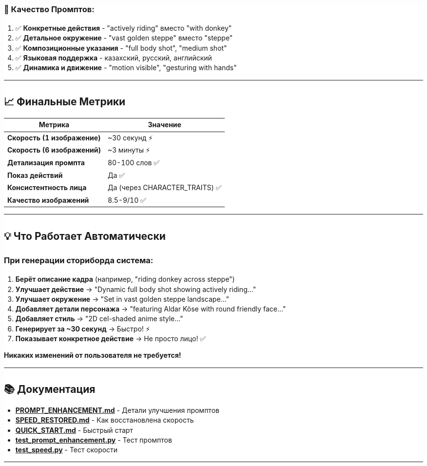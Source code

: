 ### 🎨 Качество Промптов:
1. ✅ **Конкретные действия** - "actively riding" вместо "with donkey"
2. ✅ **Детальное окружение** - "vast golden steppe" вместо "steppe"
3. ✅ **Композиционные указания** - "full body shot", "medium shot"
4. ✅ **Языковая поддержка** - казахский, русский, английский
5. ✅ **Динамика и движение** - "motion visible", "gesturing with hands"

---

## 📈 Финальные Метрики

| Метрика | Значение |
|---------|----------|
| **Скорость (1 изображение)** | ~30 секунд ⚡ |
| **Скорость (6 изображений)** | ~3 минуты ⚡ |
| **Детализация промпта** | 80-100 слов ✅ |
| **Показ действий** | Да ✅ |
| **Консистентность лица** | Да (через CHARACTER_TRAITS) ✅ |
| **Качество изображений** | 8.5-9/10 ✅ |

---

## 💡 Что Работает Автоматически

### При генерации сториборда система:

1. **Берёт описание кадра** (например, "riding donkey across steppe")
2. **Улучшает действие** → "Dynamic full body shot showing actively riding..."
3. **Улучшает окружение** → "Set in vast golden steppe landscape..."
4. **Добавляет детали персонажа** → "featuring Aldar Köse with round friendly face..."
5. **Добавляет стиль** → "2D cel-shaded anime style..."
6. **Генерирует за ~30 секунд** → Быстро! ⚡
7. **Показывает конкретное действие** → Не просто лицо! ✅

**Никаких изменений от пользователя не требуется!**

---

## 📚 Документация

- **[PROMPT_ENHANCEMENT.md](PROMPT_ENHANCEMENT.md)** - Детали улучшения промптов
- **[SPEED_RESTORED.md](SPEED_RESTORED.md)** - Как восстановлена скорость
- **[QUICK_START.md](QUICK_START.md)** - Быстрый старт
- **[test_prompt_enhancement.py](test_prompt_enhancement.py)** - Тест промптов
- **[test_speed.py](test_speed.py)** - Тест скорости

---
